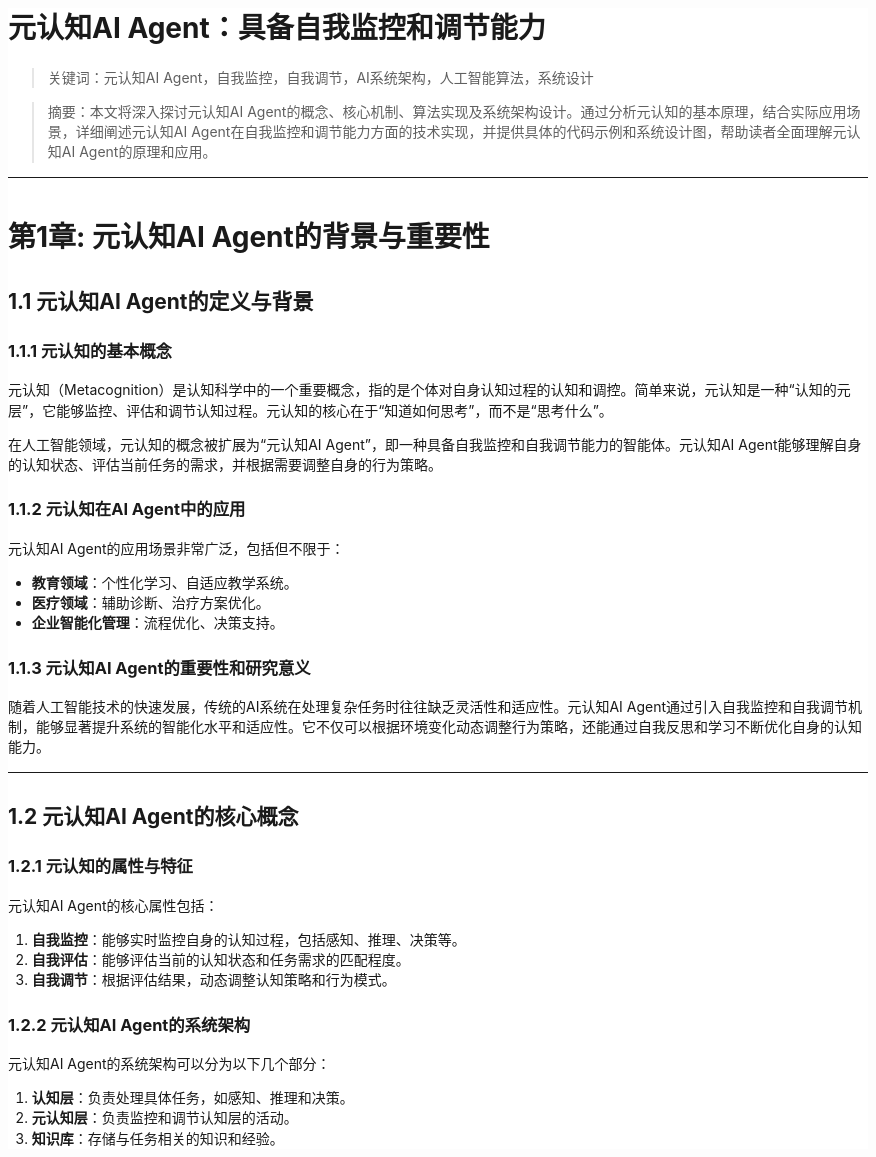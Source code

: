                  



# 元认知AI Agent：具备自我监控和调节能力

> 关键词：元认知AI Agent，自我监控，自我调节，AI系统架构，人工智能算法，系统设计

> 摘要：本文将深入探讨元认知AI Agent的概念、核心机制、算法实现及系统架构设计。通过分析元认知的基本原理，结合实际应用场景，详细阐述元认知AI Agent在自我监控和调节能力方面的技术实现，并提供具体的代码示例和系统设计图，帮助读者全面理解元认知AI Agent的原理和应用。

---

# 第1章: 元认知AI Agent的背景与重要性

## 1.1 元认知AI Agent的定义与背景

### 1.1.1 元认知的基本概念
元认知（Metacognition）是认知科学中的一个重要概念，指的是个体对自身认知过程的认知和调控。简单来说，元认知是一种“认知的元层”，它能够监控、评估和调节认知过程。元认知的核心在于“知道如何思考”，而不是“思考什么”。

在人工智能领域，元认知的概念被扩展为“元认知AI Agent”，即一种具备自我监控和自我调节能力的智能体。元认知AI Agent能够理解自身的认知状态、评估当前任务的需求，并根据需要调整自身的行为策略。

### 1.1.2 元认知在AI Agent中的应用
元认知AI Agent的应用场景非常广泛，包括但不限于：
- **教育领域**：个性化学习、自适应教学系统。
- **医疗领域**：辅助诊断、治疗方案优化。
- **企业智能化管理**：流程优化、决策支持。

### 1.1.3 元认知AI Agent的重要性和研究意义
随着人工智能技术的快速发展，传统的AI系统在处理复杂任务时往往缺乏灵活性和适应性。元认知AI Agent通过引入自我监控和自我调节机制，能够显著提升系统的智能化水平和适应性。它不仅可以根据环境变化动态调整行为策略，还能通过自我反思和学习不断优化自身的认知能力。

---

## 1.2 元认知AI Agent的核心概念

### 1.2.1 元认知的属性与特征
元认知AI Agent的核心属性包括：
1. **自我监控**：能够实时监控自身的认知过程，包括感知、推理、决策等。
2. **自我评估**：能够评估当前的认知状态和任务需求的匹配程度。
3. **自我调节**：根据评估结果，动态调整认知策略和行为模式。

### 1.2.2 元认知AI Agent的系统架构
元认知AI Agent的系统架构可以分为以下几个部分：
1. **认知层**：负责处理具体任务，如感知、推理和决策。
2. **元认知层**：负责监控和调节认知层的活动。
3. **知识库**：存储与任务相关的知识和经验。
